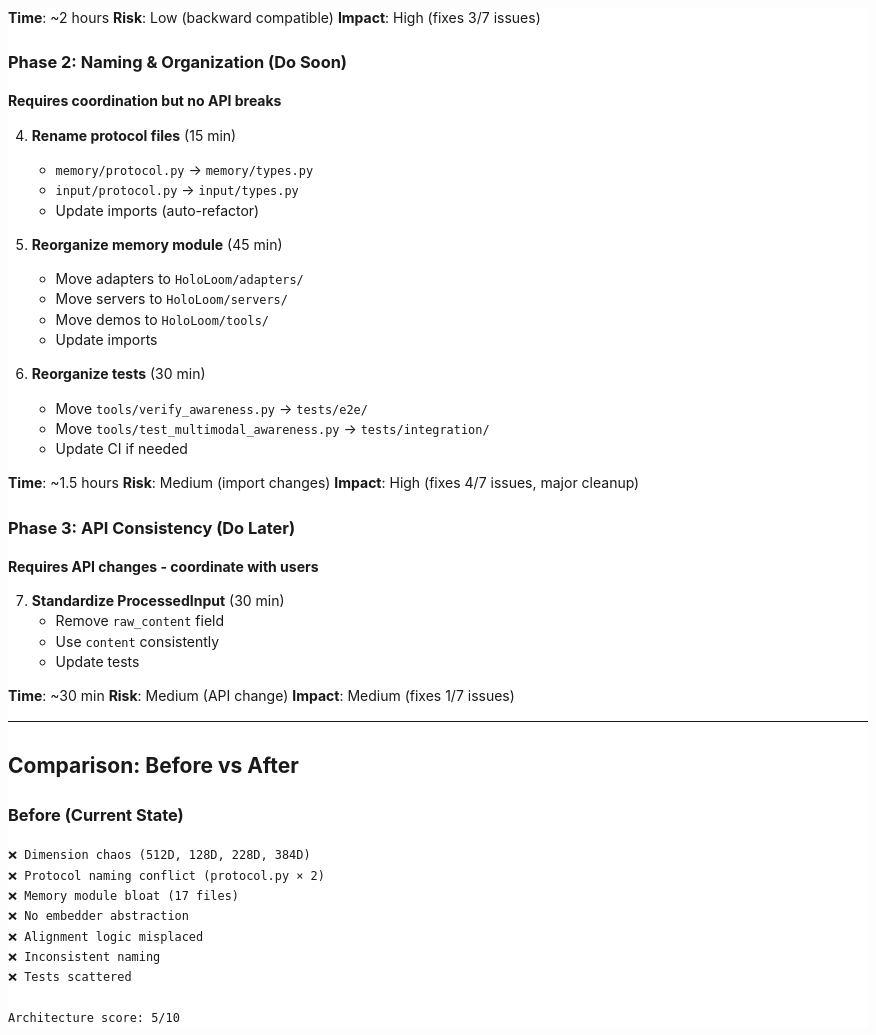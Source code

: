 **Time**: ~2 hours
**Risk**: Low (backward compatible)
**Impact**: High (fixes 3/7 issues)

### Phase 2: Naming & Organization (Do Soon)
**Requires coordination but no API breaks**

4. **Rename protocol files** (15 min)
   - `memory/protocol.py` → `memory/types.py`
   - `input/protocol.py` → `input/types.py`
   - Update imports (auto-refactor)

5. **Reorganize memory module** (45 min)
   - Move adapters to `HoloLoom/adapters/`
   - Move servers to `HoloLoom/servers/`
   - Move demos to `HoloLoom/tools/`
   - Update imports

6. **Reorganize tests** (30 min)
   - Move `tools/verify_awareness.py` → `tests/e2e/`
   - Move `tools/test_multimodal_awareness.py` → `tests/integration/`
   - Update CI if needed

**Time**: ~1.5 hours
**Risk**: Medium (import changes)
**Impact**: High (fixes 4/7 issues, major cleanup)

### Phase 3: API Consistency (Do Later)
**Requires API changes - coordinate with users**

7. **Standardize ProcessedInput** (30 min)
   - Remove `raw_content` field
   - Use `content` consistently
   - Update tests

**Time**: ~30 min
**Risk**: Medium (API change)
**Impact**: Medium (fixes 1/7 issues)

---

## Comparison: Before vs After

### Before (Current State)
```
❌ Dimension chaos (512D, 128D, 228D, 384D)
❌ Protocol naming conflict (protocol.py × 2)
❌ Memory module bloat (17 files)
❌ No embedder abstraction
❌ Alignment logic misplaced
❌ Inconsistent naming
❌ Tests scattered

Architecture score: 5/10
```
